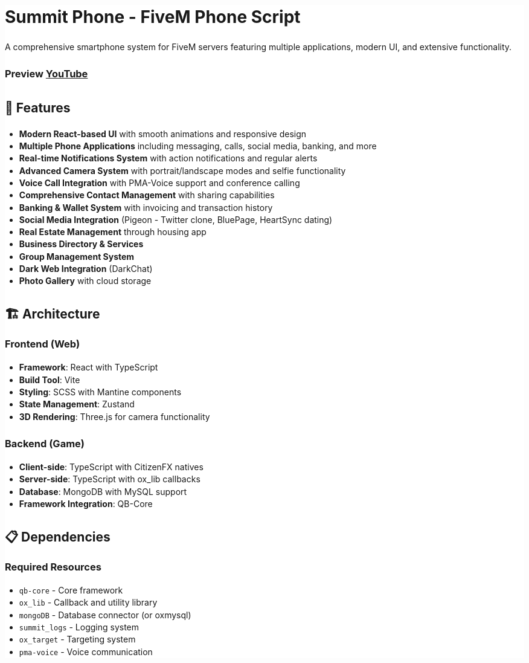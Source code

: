 # Summit Phone - FiveM Phone Script

A comprehensive smartphone system for FiveM servers featuring multiple applications, modern UI, and extensive functionality.

### Preview [YouTube](https://www.youtube.com/watch?v=otF7uU8PSnw)

## 📱 Features

- **Modern React-based UI** with smooth animations and responsive design
- **Multiple Phone Applications** including messaging, calls, social media, banking, and more
- **Real-time Notifications System** with action notifications and regular alerts
- **Advanced Camera System** with portrait/landscape modes and selfie functionality
- **Voice Call Integration** with PMA-Voice support and conference calling
- **Comprehensive Contact Management** with sharing capabilities
- **Banking & Wallet System** with invoicing and transaction history
- **Social Media Integration** (Pigeon - Twitter clone, BluePage, HeartSync dating)
- **Real Estate Management** through housing app
- **Business Directory & Services**
- **Group Management System**
- **Dark Web Integration** (DarkChat)
- **Photo Gallery** with cloud storage

## 🏗️ Architecture

### Frontend (Web)
- **Framework**: React with TypeScript
- **Build Tool**: Vite
- **Styling**: SCSS with Mantine components
- **State Management**: Zustand
- **3D Rendering**: Three.js for camera functionality

### Backend (Game)
- **Client-side**: TypeScript with CitizenFX natives
- **Server-side**: TypeScript with ox_lib callbacks
- **Database**: MongoDB with MySQL support
- **Framework Integration**: QB-Core

## 📋 Dependencies

### Required Resources
- `qb-core` - Core framework
- `ox_lib` - Callback and utility library
- `mongoDB` - Database connector (or oxmysql)
- `summit_logs` - Logging system
- `ox_target` - Targeting system
- `pma-voice` - Voice communication
